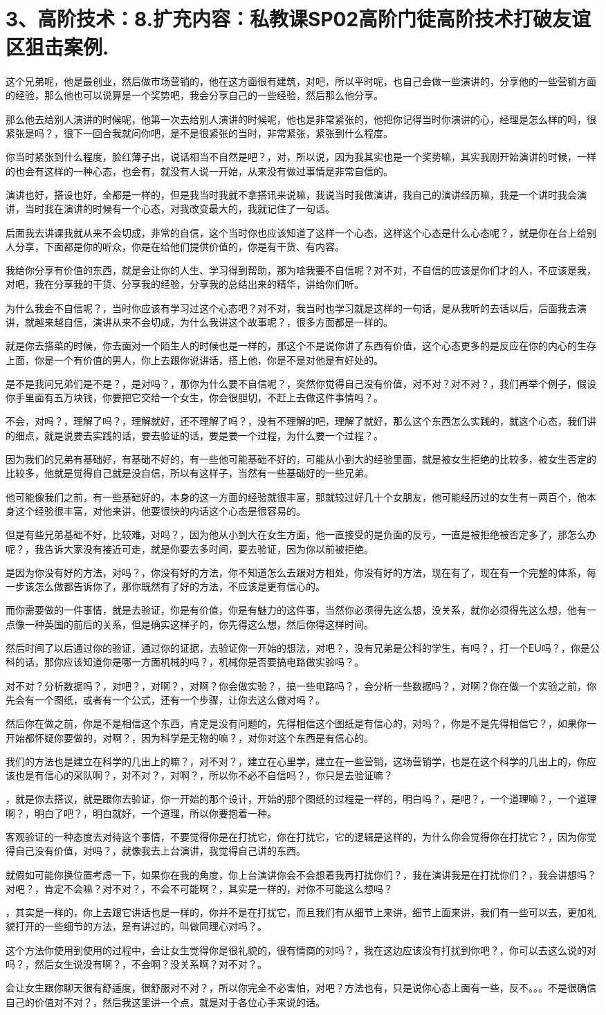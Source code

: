 # 3、高阶技术：8.扩充内容：私教课SP02高阶门徒高阶技术打破友谊区狙击案例.

这个兄弟呢，他是最创业，然后做市场营销的，他在这方面很有建筑，对吧，所以平时呢，也自己会做一些演讲的，分享他的一些营销方面的经验，那么他也可以说算是一个奖势吧，我会分享自己的一些经验，然后那么他分享。

那么他去给别人演讲的时候呢，他第一次去给别人演讲的时候呢，他也是非常紧张的，他把你记得当时你演讲的心，经理是怎么样的吗，很紧张是吗？，很下一回合我就问你吧，是不是很紧张的当时，非常紧张，紧张到什么程度。

你当时紧张到什么程度，脸红薄子出，说话相当不自然是吧？，对，所以说，因为我其实也是一个奖势嘛，其实我刚开始演讲的时候，一样的也会有这样的一种心态，也会有，就没有人说一开始，从来没有做过事情是非常自信的。

演讲也好，搭设也好，全都是一样的，但是我当时我就不拿搭讯来说嘛，我说当时我做演讲，我自己的演讲经历嘛，我是一个讲时我会演讲，当时我在演讲的时候有一个心态，对我改变最大的，我就记住了一句话。

后面我去讲课我就从来不会切成，非常的自信，这个当时你也应该知道了这样一个心态，这样这个心态是什么心态呢？，就是你在台上给别人分享，下面都是你的听众，你是在给他们提供价值的，你是有干货、有内容。

我给你分享有价值的东西，就是会让你的人生、学习得到帮助，那为啥我要不自信呢？对不对，不自信的应该是你们才的人，不应该是我，对吧，我在分享我的干货、分享我的经验，分享我的总结出来的精华，讲给你们听。

为什么我会不自信呢？，当时你应该有学习过这个心态吧？对不对，我当时也学习就是这样的一句话，是从我听的去话以后，后面我去演讲，就越来越自信，演讲从来不会切成，为什么我讲这个故事呢？，很多方面都是一样的。

就是你去搭菜的时候，你去面对一个陌生人的时候也是一样的，那这个不是说你讲了东西有价值，这个心态更多的是反应在你的内心的生存上面，你是一个有价值的男人，你上去跟你说讲话，搭上他，你是不是对他是有好处的。

是不是我问兄弟们是不是？，是对吗？，那你为什么要不自信呢？，突然你觉得自己没有价值，对不对？对不对？，我们再举个例子，假设你手里面有五万块钱，你要把它交给一个女生，你会很胆切，不赶上去做这件事情吗？。

不会，对吗？，理解了吗？，理解就好，还不理解了吗？，没有不理解的吧，理解了就好，那么这个东西怎么实践的，就这个心态，我们讲的细点，就是说要去实践的话，要去验证的话，要是要一个过程，为什么要一个过程？。

因为我们的兄弟有基础好，有基础不好的，有一些他可能基础不好的，可能从小到大的经验里面，就是被女生拒绝的比较多，被女生否定的比较多，他就是觉得自己就是没自信，所以有这样子，当然有一些基础好的一些兄弟。

他可能像我们之前，有一些基础好的，本身的这一方面的经验就很丰富，那就较过好几十个女朋友，他可能经历过的女生有一两百个，他本身这个经验很丰富，对他来讲，他要很快的内话这个心态是很容易的。

但是有些兄弟基础不好，比较难，对吗？，因为他从小到大在女生方面，他一直接受的是负面的反亏，一直是被拒绝被否定多了，那怎么办呢？，我告诉大家没有接近可走，就是你要去多时间，要去验证，因为你以前被拒绝。

是因为你没有好的方法，对吗？，你没有好的方法，你不知道怎么去跟对方相处，你没有好的方法，现在有了，现在有一个完整的体系，每一步该怎么做都告诉你了，那你既然有了好的方法，不应该是更有信心的。

而你需要做的一件事情，就是去验证，你是有价值，你是有魅力的这件事，当然你必须得先这么想，没关系，就你必须得先这么想，他有一点像一种英国的前后的关系，但是确实这样子的，你先得这么想，然后你得这样时间。

然后时间了以后通过你的验证，通过你的证据，去验证你一开始的想法，对吧？，没有兄弟是公科的学生，有吗？，打一个EU吗？，你是公科的话，那你应该知道你是哪一方面机械的吗？，机械你是否要搞电路做实验吗？。

对不对？分析数据吗？，对吧？，对啊？，对啊？你会做实验？，搞一些电路吗？，会分析一些数据吗？，对啊？你在做一个实验之前，你先会有一个图纸，或者有一个公式，还有一个步骤，让你去这么做对吗？。

然后你在做之前，你是不是相信这个东西，肯定是没有问题的，先得相信这个图纸是有信心的，对吗？，你是不是先得相信它？，如果你一开始都怀疑你要做的，对啊？，因为科学是无物的嘛？，对你对这个东西是有信心的。

我们的方法也是建立在科学的几出上的嘛？，对不对？，建立在心里学，建立在一些营销，这场营销学，也是在这个科学的几出上的，你应该也是有信心的采队啊？，对不对？，对啊？，所以你不必不自信吗？，你只是去验证嘛？

，就是你去搭议，就是跟你去验证，你一开始的那个设计，开始的那个图纸的过程是一样的，明白吗？，是吧？，一个道理嘛？，一个道理啊？，明白了吧？，明白就好，一个道理，所以你要抱着一种。

客观验证的一种态度去对待这个事情，不要觉得你是在打扰它，你在打扰它，它的逻辑是这样的，为什么你会觉得你在打扰它？，因为你觉得自己没有价值，对吗？，就像我去上台演讲，我觉得自己讲的东西。

就假如可能你换位置考虑一下，如果你在我的角度，你上台演讲你会不会想着我再打扰你们？，我在演讲我是在打扰你们？，我会讲想吗？对吧？，肯定不会嘛？对不对？，不会不可能啊？，其实是一样的，对你不可能这么想吗？

，其实是一样的，你上去跟它讲话也是一样的，你并不是在打扰它，而且我们有从细节上来讲，细节上面来讲，我们有一些可以去，更加礼貌打开的一些细节的方法，是有讲过的，叫做同理心对吗？。

这个方法你使用到使用的过程中，会让女生觉得你是很礼貌的，很有情商的对吗？，我在这边应该没有打扰到你吧？，你可以去这么说的对吗？，然后女生说没有啊？，不会啊？没关系啊？对不对？。

会让女生跟你聊天很有舒适度，很舒服对不对？，所以你完全不必害怕，对吧？方法也有，只是说你心态上面有一些，反不。。。不是很确信自己的价值对不对？，然后我这里讲一个点，就是对于各位心手来说的话。
